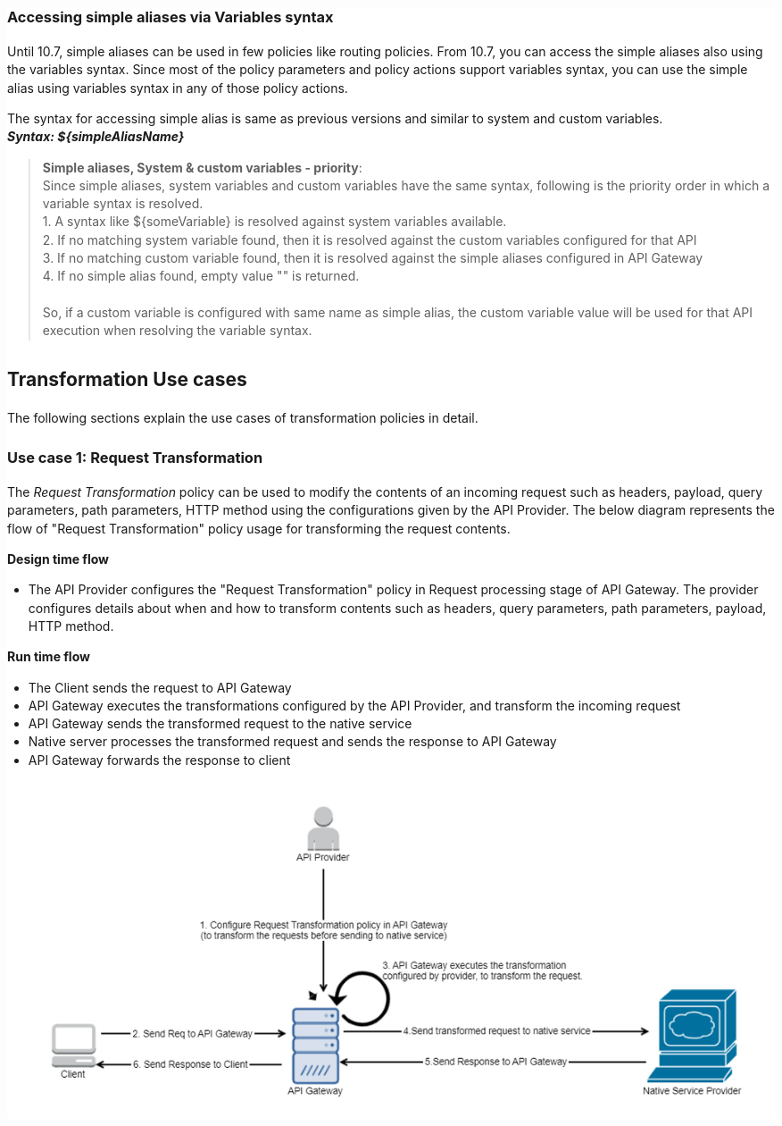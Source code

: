 ### Accessing simple aliases via Variables syntax

Until 10.7, simple aliases can be used in few policies like routing policies. From 10.7, you can access the simple aliases also using the variables syntax. Since most of the policy parameters and policy actions support variables syntax, you can use the simple alias using variables syntax in any of those policy actions.

The syntax for accessing simple alias is same as previous versions and similar to system and custom variables.  
_**Syntax: ${simpleAliasName}**_

> **Simple aliases, System & custom variables - priority**: <br/> Since simple aliases, system variables and custom variables have the same syntax, following is the priority order in which a variable syntax is resolved. <br/> 1. A syntax like ${someVariable} is resolved against system variables available. <br/> 2. If no matching system variable found, then it is resolved against the custom variables configured for that API <br/> 3. If no matching custom variable found, then it is resolved against the simple aliases configured in API Gateway <br/> 4. If no simple alias found, empty value "" is returned. <br/><br/> So, if a custom variable is configured with same name as simple alias, the custom variable value will be used for that API execution when resolving the variable syntax.

Transformation Use cases 
-------------------------

The following sections explain the use cases of transformation policies in detail.

### Use case 1: Request Transformation

The _Request Transformation_ policy can be used to modify the contents of an incoming request such as headers, payload, query parameters, path parameters, HTTP method using the configurations given by the API Provider. The below diagram represents the flow of "Request Transformation" policy usage for transforming the request contents. 

**Design time flow**

*   The API Provider configures the "Request Transformation" policy in Request processing stage of API Gateway. The provider configures details about when and how to transform contents such as headers, query parameters, path parameters, payload, HTTP method.

**Run time flow**

*   The Client sends the request to API Gateway
*   API Gateway executes the transformations configured by the API Provider, and transform the incoming request
*   API Gateway sends the transformed request to the native service
*   Native server processes the transformed request and sends the response to API Gateway
*   API Gateway forwards the response to client

![Request_Transformation_usecase](images/Request_Transformation_usecase.png)

